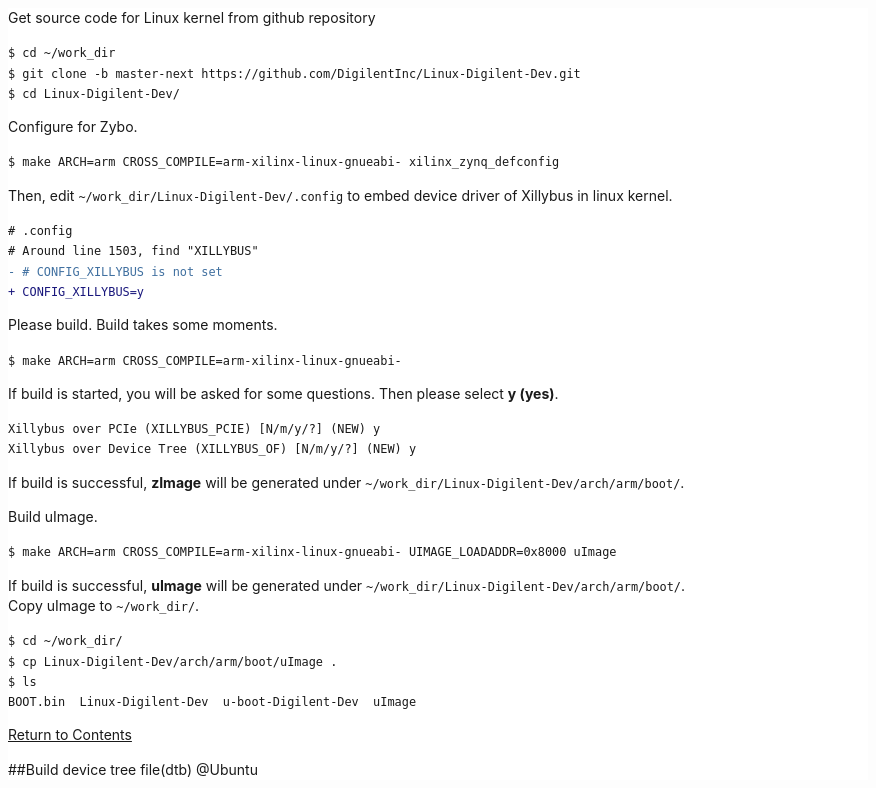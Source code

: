 Get source code for Linux kernel from github repository

```
$ cd ~/work_dir
$ git clone -b master-next https://github.com/DigilentInc/Linux-Digilent-Dev.git
$ cd Linux-Digilent-Dev/
```

Configure for Zybo.

```
$ make ARCH=arm CROSS_COMPILE=arm-xilinx-linux-gnueabi- xilinx_zynq_defconfig
```

Then, edit `~/work_dir/Linux-Digilent-Dev/.config` to embed device driver of Xillybus in linux kernel.

```diff
# .config
# Around line 1503, find "XILLYBUS"
- # CONFIG_XILLYBUS is not set
+ CONFIG_XILLYBUS=y
```

Please build. Build takes some moments.

```
$ make ARCH=arm CROSS_COMPILE=arm-xilinx-linux-gnueabi-
```

If build is started, you will be asked for some questions. Then please select **y (yes)**.

```
Xillybus over PCIe (XILLYBUS_PCIE) [N/m/y/?] (NEW) y
Xillybus over Device Tree (XILLYBUS_OF) [N/m/y/?] (NEW) y
```

If build is successful, **zImage** will be generated under `~/work_dir/Linux-Digilent-Dev/arch/arm/boot/`.

Build uImage.

```
$ make ARCH=arm CROSS_COMPILE=arm-xilinx-linux-gnueabi- UIMAGE_LOADADDR=0x8000 uImage
```

If build is successful, **uImage** will be generated under `~/work_dir/Linux-Digilent-Dev/arch/arm/boot/`.  
Copy uImage to `~/work_dir/`.

```
$ cd ~/work_dir/
$ cp Linux-Digilent-Dev/arch/arm/boot/uImage .
$ ls
BOOT.bin  Linux-Digilent-Dev  u-boot-Digilent-Dev  uImage
```


[Return to Contents](#Contents)

<a name="build-device-tree-filedtb-ubuntu"></a>
##Build device tree file(dtb) @Ubuntu
